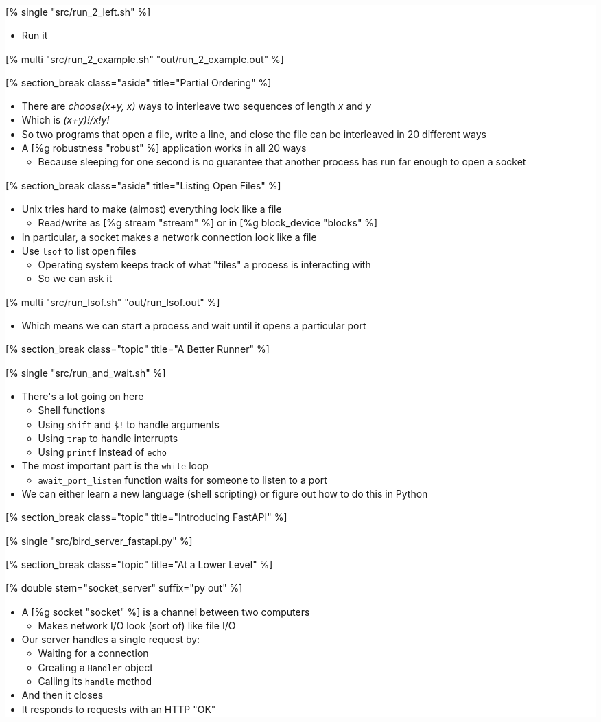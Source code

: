 [% single "src/run_2_left.sh" %]

-   Run it

[% multi "src/run_2_example.sh" "out/run_2_example.out" %]

[% section_break class="aside" title="Partial Ordering" %]

-   There are *choose(x+y, x)* ways to interleave two sequences of length *x* and *y*
-   Which is *(x+y)!/x!y!*
-   So two programs that open a file, write a line, and close the file
    can be interleaved in 20 different ways
-   A [%g robustness "robust" %] application works in all 20 ways
    -   Because sleeping for one second is no guarantee
        that another process has run far enough to open a socket

[% section_break class="aside" title="Listing Open Files" %]

-   Unix tries hard to make (almost) everything look like a file
    -   Read/write as [%g stream "stream" %] or in [%g block_device "blocks" %]
-   In particular, a socket makes a network connection look like a file
-   Use `lsof` to list open files
    -   Operating system keeps track of what "files" a process is interacting with
    -   So we can ask it

[% multi "src/run_lsof.sh" "out/run_lsof.out" %]

-   Which means we can start a process and wait until it opens a particular port

[% section_break class="topic" title="A Better Runner" %]

[% single "src/run_and_wait.sh" %]

-   There's a lot going on here
    -   Shell functions
    -   Using `shift` and `$!` to handle arguments
    -   Using `trap` to handle interrupts
    -   Using `printf` instead of `echo`
-   The most important part is the `while` loop
    -   `await_port_listen` function waits for someone to listen to a port
-   We can either learn a new language (shell scripting)
    or figure out how to do this in Python

[% section_break class="topic" title="Introducing FastAPI" %]

[% single "src/bird_server_fastapi.py" %]

[% section_break class="topic" title="At a Lower Level" %]

[% double stem="socket_server" suffix="py out" %]

-   A [%g socket "socket" %] is a channel between two computers
    -   Makes network I/O look (sort of) like file I/O
-   Our server handles a single request by:
    -   Waiting for a connection
    -   Creating a `Handler` object
    -   Calling its `handle` method
-   And then it closes
-   It responds to requests with an HTTP "OK"
